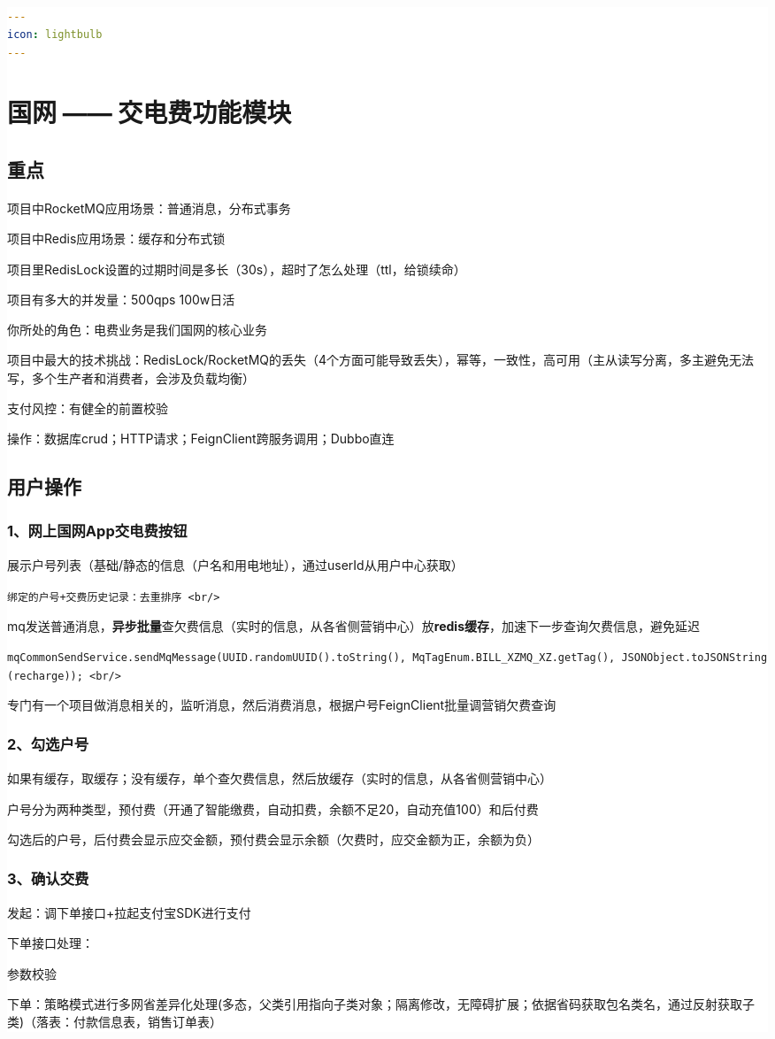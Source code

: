 ```yaml
---
icon: lightbulb
---
```

# 国网 —— 交电费功能模块
## 重点
项目中RocketMQ应用场景：普通消息，分布式事务 <br/>

项目中Redis应用场景：缓存和分布式锁 <br/>

项目里RedisLock设置的过期时间是多长（30s），超时了怎么处理（ttl，给锁续命） <br/>

项目有多大的并发量：500qps    100w日活 <br/>

你所处的角色：电费业务是我们国网的核心业务 <br/>

项目中最大的技术挑战：RedisLock/RocketMQ的丢失（4个方面可能导致丢失），幂等，一致性，高可用（主从读写分离，多主避免无法写，多个生产者和消费者，会涉及负载均衡） <br/>

支付风控：有健全的前置校验 <br/>

操作：数据库crud；HTTP请求；FeignClient跨服务调用；Dubbo直连 <br/>

## 用户操作
### 1、网上国网App交电费按钮

展示户号列表（基础/静态的信息（户名和用电地址），通过userId从用户中心获取） <br/>

    绑定的户号+交费历史记录：去重排序 <br/>

mq发送普通消息，**异步批量**查欠费信息（实时的信息，从各省侧营销中心）放**redis缓存**，加速下一步查询欠费信息，避免延迟 <br/>

```
mqCommonSendService.sendMqMessage(UUID.randomUUID().toString(), MqTagEnum.BILL_XZMQ_XZ.getTag(), JSONObject.toJSONString(recharge)); <br/>
```
专门有一个项目做消息相关的，监听消息，然后消费消息，根据户号FeignClient批量调营销欠费查询 <br/>

### 2、勾选户号

如果有缓存，取缓存；没有缓存，单个查欠费信息，然后放缓存（实时的信息，从各省侧营销中心） <br/>

户号分为两种类型，预付费（开通了智能缴费，自动扣费，余额不足20，自动充值100）和后付费 <br/>

勾选后的户号，后付费会显示应交金额，预付费会显示余额（欠费时，应交金额为正，余额为负） <br/>

### 3、确认交费

发起：调下单接口+拉起支付宝SDK进行支付 <br/>

下单接口处理： <br/>

参数校验 <br/>

下单：策略模式进行多网省差异化处理(多态，父类引用指向子类对象；隔离修改，无障碍扩展；依据省码获取包名类名，通过反射获取子类)（落表：付款信息表，销售订单表） <br/>
